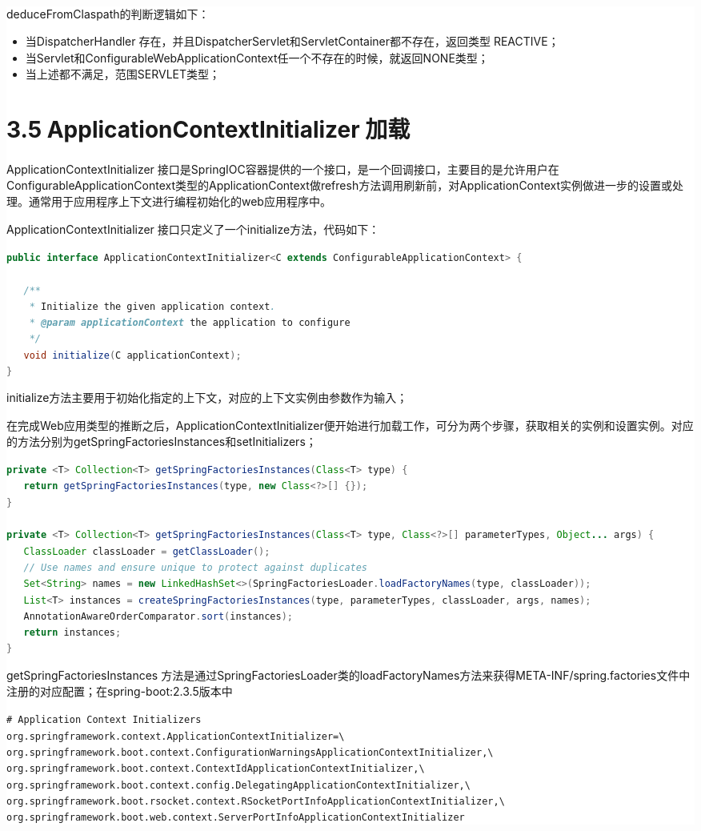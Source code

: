 
deduceFromClaspath的判断逻辑如下：

- 当DispatcherHandler 存在，并且DispatcherServlet和ServletContainer都不存在，返回类型 REACTIVE；
- 当Servlet和ConfigurableWebApplicationContext任一个不存在的时候，就返回NONE类型；
- 当上述都不满足，范围SERVLET类型；



# 3.5 ApplicationContextInitializer 加载

ApplicationContextInitializer 接口是SpringIOC容器提供的一个接口，是一个回调接口，主要目的是允许用户在ConfigurableApplicationContext类型的ApplicationContext做refresh方法调用刷新前，对ApplicationContext实例做进一步的设置或处理。通常用于应用程序上下文进行编程初始化的web应用程序中。

ApplicationContextInitializer 接口只定义了一个initialize方法，代码如下：

```java
public interface ApplicationContextInitializer<C extends ConfigurableApplicationContext> {

   /**
    * Initialize the given application context.
    * @param applicationContext the application to configure
    */
   void initialize(C applicationContext);
}
```

initialize方法主要用于初始化指定的上下文，对应的上下文实例由参数作为输入；

在完成Web应用类型的推断之后，ApplicationContextInitializer便开始进行加载工作，可分为两个步骤，获取相关的实例和设置实例。对应的方法分别为getSpringFactoriesInstances和setInitializers；

```java
private <T> Collection<T> getSpringFactoriesInstances(Class<T> type) {
   return getSpringFactoriesInstances(type, new Class<?>[] {});
}

private <T> Collection<T> getSpringFactoriesInstances(Class<T> type, Class<?>[] parameterTypes, Object... args) {
   ClassLoader classLoader = getClassLoader();
   // Use names and ensure unique to protect against duplicates
   Set<String> names = new LinkedHashSet<>(SpringFactoriesLoader.loadFactoryNames(type, classLoader));
   List<T> instances = createSpringFactoriesInstances(type, parameterTypes, classLoader, args, names);
   AnnotationAwareOrderComparator.sort(instances);
   return instances;
}
```

getSpringFactoriesInstances 方法是通过SpringFactoriesLoader类的loadFactoryNames方法来获得META-INF/spring.factories文件中注册的对应配置；在spring-boot:2.3.5版本中

```shell
# Application Context Initializers
org.springframework.context.ApplicationContextInitializer=\
org.springframework.boot.context.ConfigurationWarningsApplicationContextInitializer,\
org.springframework.boot.context.ContextIdApplicationContextInitializer,\
org.springframework.boot.context.config.DelegatingApplicationContextInitializer,\
org.springframework.boot.rsocket.context.RSocketPortInfoApplicationContextInitializer,\
org.springframework.boot.web.context.ServerPortInfoApplicationContextInitializer
```
